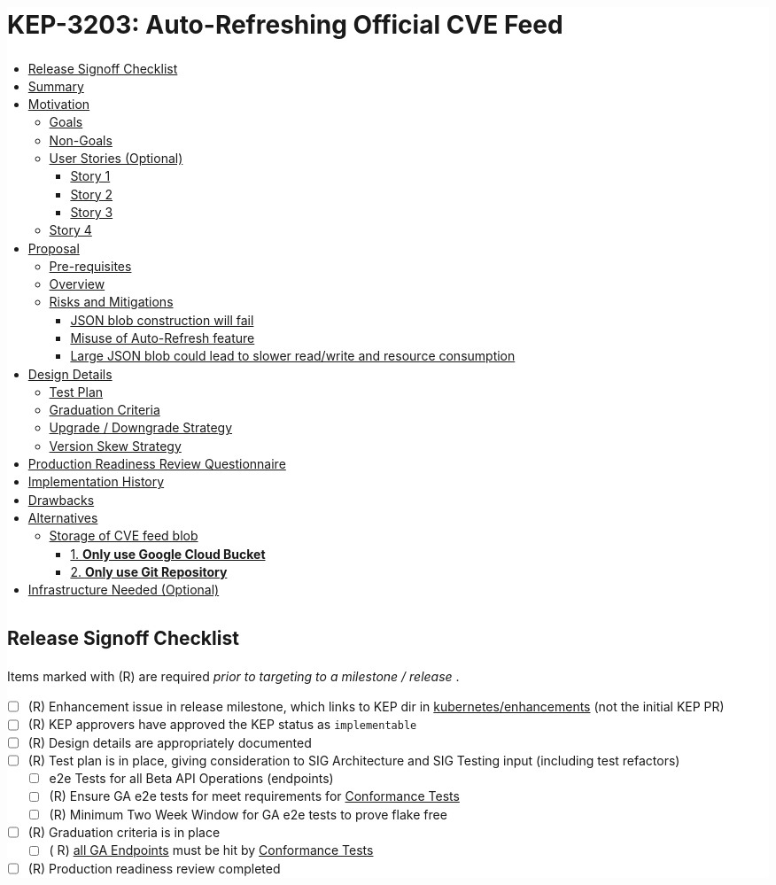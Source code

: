 

# KEP-3203: Auto-Refreshing Official CVE Feed






- [Release Signoff Checklist](#release-signoff-checklist)
- [Summary](#summary)
- [Motivation](#motivation)
  - [Goals](#goals)
  - [Non-Goals](#non-goals)
  - [User Stories (Optional)](#user-stories-optional)
    - [Story 1](#story-1)
    - [Story 2](#story-2)
    - [Story 3](#story-3)
  - [Story 4](#story-4)
- [Proposal](#proposal)
  - [Pre-requisites](#pre-requisites)
  - [Overview](#overview)
  - [Risks and Mitigations](#risks-and-mitigations)
    - [JSON blob construction will fail](#json-blob-construction-will-fail)
    - [Misuse of Auto-Refresh feature](#misuse-of-auto-refresh-feature)
    - [Large JSON blob could lead to slower read/write and resource consumption](#large-json-blob-could-lead-to-slower-readwrite-and-resource-consumption)
- [Design Details](#design-details)
  - [Test Plan](#test-plan)
  - [Graduation Criteria](#graduation-criteria)
  - [Upgrade / Downgrade Strategy](#upgrade--downgrade-strategy)
  - [Version Skew Strategy](#version-skew-strategy)
- [Production Readiness Review Questionnaire](#production-readiness-review-questionnaire)
- [Implementation History](#implementation-history)
- [Drawbacks](#drawbacks)
- [Alternatives](#alternatives)
  - [Storage of CVE feed blob](#storage-of-cve-feed-blob)
    - [1. <strong>Only use Google Cloud Bucket</strong>](#1-only-use-google-cloud-bucket)
    - [2. <strong>Only use Git Repository</strong>](#2-only-use-git-repository)
- [Infrastructure Needed (Optional)](#infrastructure-needed-optional)


## Release Signoff Checklist



Items marked with (R) are required *prior to targeting to a milestone / release*
.

- [ ] (R) Enhancement issue in release milestone, which links to KEP dir
  in [kubernetes/enhancements] (not the initial KEP PR)
- [ ] (R) KEP approvers have approved the KEP status as `implementable`
- [ ] (R) Design details are appropriately documented
- [ ] (R) Test plan is in place, giving consideration to SIG Architecture and
  SIG Testing input (including test refactors)
  - [ ] e2e Tests for all Beta API Operations (endpoints)
  - [ ] (R) Ensure GA e2e tests for meet requirements
    for [Conformance Tests](https://github.com/kubernetes/community/blob/master/contributors/devel/sig-architecture/conformance-tests.md)
  - [ ] (R) Minimum Two Week Window for GA e2e tests to prove flake free
- [ ] (R) Graduation criteria is in place
  - [ ] (
    R) [all GA Endpoints](https://github.com/kubernetes/community/pull/1806)
    must be hit
    by [Conformance Tests](https://github.com/kubernetes/community/blob/master/contributors/devel/sig-architecture/conformance-tests.md)
- [ ] (R) Production readiness review completed

[kubernetes.io]: https://kubernetes.io/
[kubernetes/enhancements]: https://git.k8s.io/enhancements
[kubernetes/kubernetes]: https://git.k8s.io/kubernetes
[kubernetes/website]: https://git.k8s.io/website